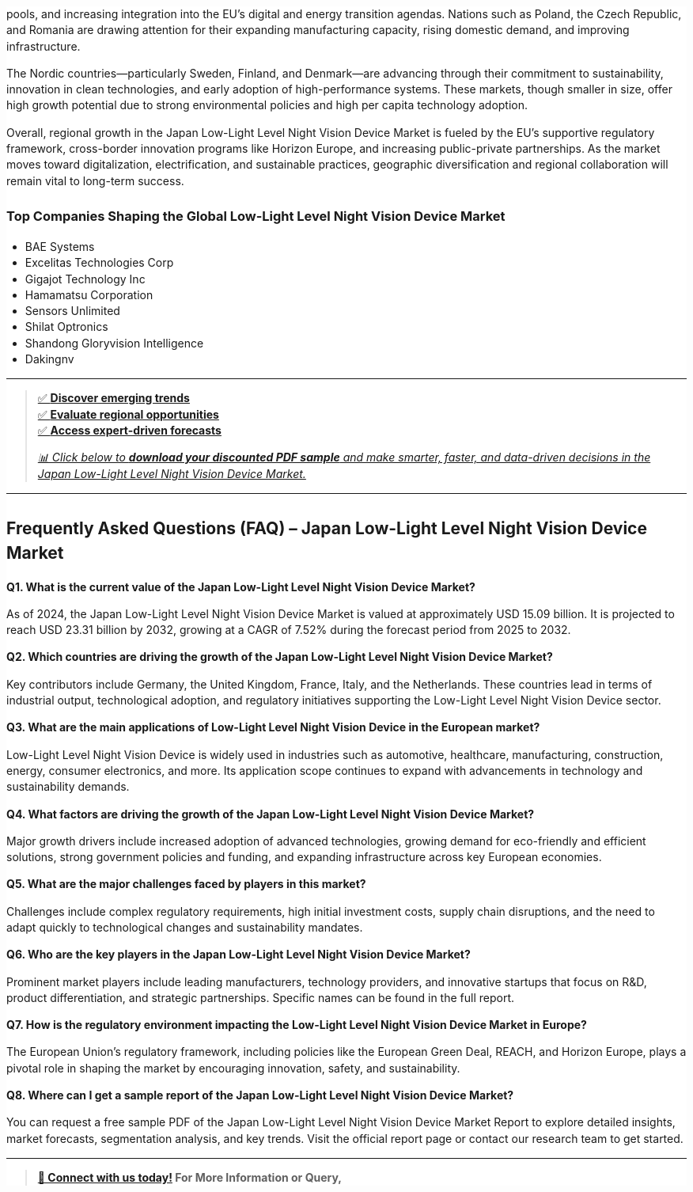 pools, and increasing integration into the EU&rsquo;s digital and energy transition agendas. Nations such as Poland, the Czech Republic, and Romania are drawing attention for their expanding manufacturing capacity, rising domestic demand, and improving infrastructure.</p><p>The Nordic countries&mdash;particularly Sweden, Finland, and Denmark&mdash;are advancing through their commitment to sustainability, innovation in clean technologies, and early adoption of high-performance systems. These markets, though smaller in size, offer high growth potential due to strong environmental policies and high per capita technology adoption.</p><p>Overall, regional growth in the Japan Low-Light Level Night Vision Device Market is fueled by the EU&rsquo;s supportive regulatory framework, cross-border innovation programs like Horizon Europe, and increasing public-private partnerships. As the market moves toward digitalization, electrification, and sustainable practices, geographic diversification and regional collaboration will remain vital to long-term success.</p><p><h3>Top Companies Shaping the Global Low-Light Level Night Vision Device Market </h3><ul><li>BAE Systems</li><li>Excelitas Technologies Corp</li><li>Gigajot Technology Inc</li><li>Hamamatsu Corporation</li><li>Sensors Unlimited</li><li>Shilat Optronics</li><li>Shandong Gloryvision Intelligence</li><li>Dakingnv</li></ul></p><hr /><blockquote><p><a href="https://www.marketresearchintellect.com/ask-for-discount/?rid=1060823&amp;amp;utm_source=Github-JP&amp;amp;utm_medium=047">✅ <strong data-start="617" data-end="645">Discover emerging trends</strong></a><br data-start="645" data-end="648" /><a href="https://www.marketresearchintellect.com/ask-for-discount/?rid=1060823&amp;amp;utm_source=Github-JP&amp;amp;utm_medium=047"> ✅ <strong data-start="650" data-end="685">Evaluate regional opportunities</strong></a><br data-start="685" data-end="688" /><a href="https://www.marketresearchintellect.com/ask-for-discount/?rid=1060823&amp;amp;utm_source=Github-JP&amp;amp;utm_medium=047"> ✅ <strong data-start="690" data-end="724">Access expert-driven forecasts</strong></a></p><p class="" data-start="728" data-end="864"><em><a href="https://www.marketresearchintellect.com/ask-for-discount/?rid=1060823&amp;amp;utm_source=Github-JP&amp;amp;utm_medium=047">📊 Click below to <strong data-start="746" data-end="785">download your discounted PDF sample</strong> and make smarter, faster, and data-driven decisions in the Japan Low-Light Level Night Vision Device Market.</a></em></p></blockquote><hr /><h2>Frequently Asked Questions (FAQ) &ndash; Japan Low-Light Level Night Vision Device Market</h2><p><strong>Q1. What is the current value of the Japan Low-Light Level Night Vision Device Market?</strong></p><p>As of 2024, the Japan Low-Light Level Night Vision Device Market is valued at approximately USD 15.09 billion. It is projected to reach USD 23.31 billion by 2032, growing at a CAGR of 7.52% during the forecast period from 2025 to 2032.</p><p><strong>Q2. Which countries are driving the growth of the Japan Low-Light Level Night Vision Device Market?</strong></p><p>Key contributors include Germany, the United Kingdom, France, Italy, and the Netherlands. These countries lead in terms of industrial output, technological adoption, and regulatory initiatives supporting the Low-Light Level Night Vision Device sector.</p><p><strong>Q3. What are the main applications of Low-Light Level Night Vision Device in the European market?</strong></p><p>Low-Light Level Night Vision Device is widely used in industries such as automotive, healthcare, manufacturing, construction, energy, consumer electronics, and more. Its application scope continues to expand with advancements in technology and sustainability demands.</p><p><strong>Q4. What factors are driving the growth of the Japan Low-Light Level Night Vision Device Market?</strong></p><p>Major growth drivers include increased adoption of advanced technologies, growing demand for eco-friendly and efficient solutions, strong government policies and funding, and expanding infrastructure across key European economies.</p><p><strong>Q5. What are the major challenges faced by players in this market?</strong></p><p>Challenges include complex regulatory requirements, high initial investment costs, supply chain disruptions, and the need to adapt quickly to technological changes and sustainability mandates.</p><p><strong>Q6. Who are the key players in the Japan Low-Light Level Night Vision Device Market?</strong></p><p>Prominent market players include leading manufacturers, technology providers, and innovative startups that focus on R&amp;D, product differentiation, and strategic partnerships. Specific names can be found in the full report.</p><p><strong>Q7. How is the regulatory environment impacting the Low-Light Level Night Vision Device Market in Europe?</strong></p><p>The European Union&rsquo;s regulatory framework, including policies like the European Green Deal, REACH, and Horizon Europe, plays a pivotal role in shaping the market by encouraging innovation, safety, and sustainability.</p><p><strong>Q8. Where can I get a sample report of the Japan Low-Light Level Night Vision Device Market?</strong></p><p>You can request a free sample PDF of the Japan Low-Light Level Night Vision Device Market Report to explore detailed insights, market forecasts, segmentation analysis, and key trends. Visit the official report page or contact our research team to get started.</p><hr /><blockquote><p><span class="font-[700]"><strong><a href="https://www.marketresearchintellect.com/product/low-light-level-night-vision-device-market/?utm_source=Linkedin&utm_medium=047">📩 Connect with us today!</a> For More Information or Query,